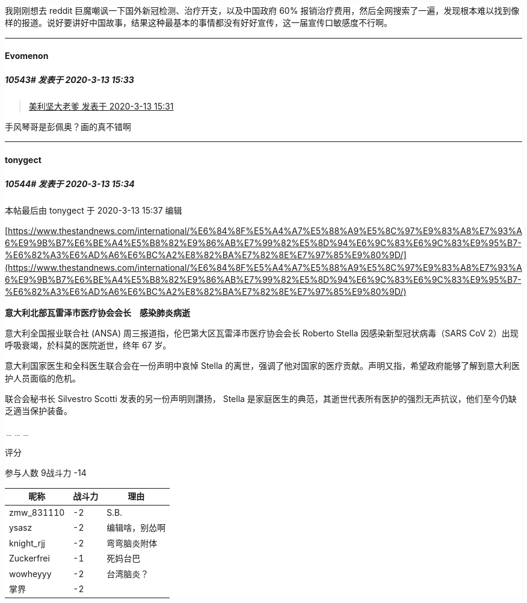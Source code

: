 我刚刚想去 reddit 巨魔嘲讽一下国外新冠检测、治疗开支，以及中国政府 60% 报销治疗费用，然后全网搜索了一遍，发现根本难以找到像样的报道。说好要讲好中国故事，结果这种最基本的事情都没有好好宣传，这一届宣传口敏感度不行啊。







-----

####  Evomenon  
##### 10543#       发表于 2020-3-13 15:33



<blockquote><a href="httphttps://bbs.saraba1st.com/2b/forum.php?mod=redirect&amp;goto=findpost&amp;pid=46720198&amp;ptid=1918099" target="_blank">美利坚大老爹 发表于 2020-3-13 15:31</a></blockquote>
手风琴哥是彭佩奥？画的真不错啊







-----

####  tonygect  
##### 10544#       发表于 2020-3-13 15:34



 本帖最后由 tonygect 于 2020-3-13 15:37 编辑 

[https://www.thestandnews.com/international/%E6%84%8F%E5%A4%A7%E5%88%A9%E5%8C%97%E9%83%A8%E7%93%A6%E9%9B%B7%E6%BE%A4%E5%B8%82%E9%86%AB%E7%99%82%E5%8D%94%E6%9C%83%E6%9C%83%E9%95%B7-%E6%82%A3%E6%AD%A6%E6%BC%A2%E8%82%BA%E7%82%8E%E7%97%85%E9%80%9D/](https://www.thestandnews.com/international/%E6%84%8F%E5%A4%A7%E5%88%A9%E5%8C%97%E9%83%A8%E7%93%A6%E9%9B%B7%E6%BE%A4%E5%B8%82%E9%86%AB%E7%99%82%E5%8D%94%E6%9C%83%E6%9C%83%E9%95%B7-%E6%82%A3%E6%AD%A6%E6%BC%A2%E8%82%BA%E7%82%8E%E7%97%85%E9%80%9D/)

<strong>意大利北部瓦雷泽市医疗协会会长　感染肺炎病逝</strong>


意大利全国报业联合社 (ANSA) 周三报道指，伦巴第大区瓦雷泽市医疗协会会长 Roberto Stella 因感染新型冠状病毒（SARS CoV 2）出现呼吸衰竭，於科莫的医院逝世，终年 67 岁。

意大利国家医生和全科医生联合会在一份声明中哀悼 Stella 的离世，强调了他对国家的医疗贡献。声明又指，希望政府能够了解到意大利医护人员面临的危机。

联合会秘书长 Silvestro Scotti 发表的另一份声明则讚扬， Stella 是家庭医生的典范，其逝世代表所有医护的强烈无声抗议，他们至今仍缺乏適当保护装备。








﹍﹍﹍

评分





 参与人数 9战斗力 -14

|昵称|战斗力|理由|
|----|---|---|
| zmw_831110|-2|S.B.|
| ysasz|-2|编辑啥，别怂啊|
| knight_rjj|-2|弯弯脑炎附体|
| Zuckerfrei|-1|死妈台巴|
| wowheyyy|-2|台湾脑炎？|
| 掌界|-2||